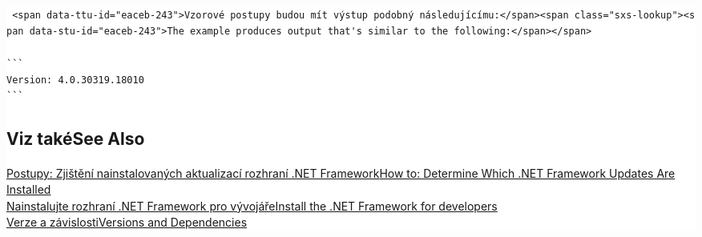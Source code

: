      <span data-ttu-id="eaceb-243">Vzorové postupy budou mít výstup podobný následujícímu:</span><span class="sxs-lookup"><span data-stu-id="eaceb-243">The example produces output that's similar to the following:</span></span>

    ```
    Version: 4.0.30319.18010
    ```

## <a name="see-also"></a><span data-ttu-id="eaceb-244">Viz také</span><span class="sxs-lookup"><span data-stu-id="eaceb-244">See Also</span></span>
 [<span data-ttu-id="eaceb-245">Postupy: Zjištění nainstalovaných aktualizací rozhraní .NET Framework</span><span class="sxs-lookup"><span data-stu-id="eaceb-245">How to: Determine Which .NET Framework Updates Are Installed</span></span>](~/docs/framework/migration-guide/how-to-determine-which-net-framework-updates-are-installed.md)  
 [<span data-ttu-id="eaceb-246">Nainstalujte rozhraní .NET Framework pro vývojáře</span><span class="sxs-lookup"><span data-stu-id="eaceb-246">Install the .NET Framework for developers</span></span>](../../../docs/framework/install/guide-for-developers.md)  
 [<span data-ttu-id="eaceb-247">Verze a závislosti</span><span class="sxs-lookup"><span data-stu-id="eaceb-247">Versions and Dependencies</span></span>](~/docs/framework/migration-guide/versions-and-dependencies.md)
